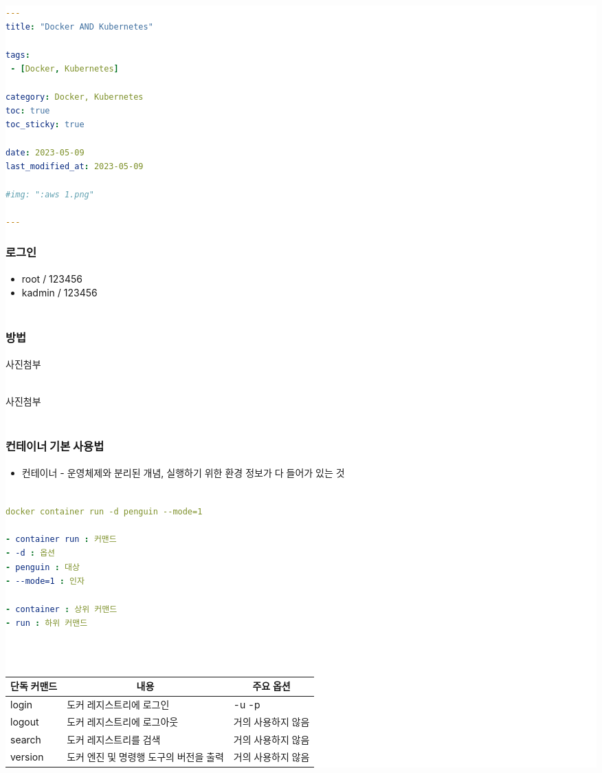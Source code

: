```yaml
---
title: "Docker AND Kubernetes"

tags:
 - [Docker, Kubernetes]

category: Docker, Kubernetes
toc: true
toc_sticky: true

date: 2023-05-09
last_modified_at: 2023-05-09

#img: ":aws 1.png"

---
```




### 로그인<br/>

- root / 123456<br/>
- kadmin / 123456<br/><br/>

### 방법<br/>

사진첨부
<br/><br/>

사진첨부
<br/><br/>

### 컨테이너 기본 사용법<br/>

- 컨테이너 - 운영체제와 분리된 개념, 실행하기 위한 환경 정보가 다 들어가 있는 것<br/><br/>

```yaml
docker container run -d penguin --mode=1

- container run : 커맨드
- -d : 옵션
- penguin : 대상
- --mode=1 : 인자

- container : 상위 커맨드
- run : 하위 커맨드
```

<br/><br/>

|단독 커맨드|내용|주요 옵션|
|------|---|---|
|login|도커 레지스트리에 로그인|-u -p|
|logout|도커 레지스트리에 로그아웃|거의 사용하지 않음|
|search|도커 레지스트리를 검색|거의 사용하지 않음|
|version|도커 엔진 및 명령행 도구의 버전을 출력|거의 사용하지 않음|
